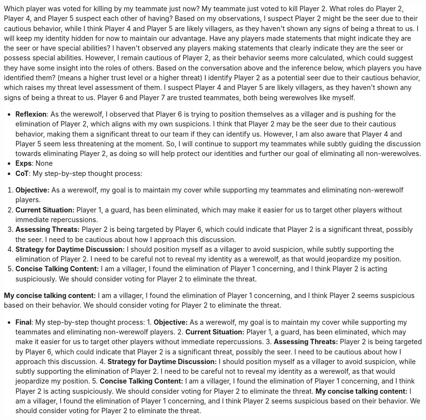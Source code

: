 Which player was voted for killing by my teammate just now? My teammate just voted to kill Player 2.
What roles do Player 2, Player 4, and Player 5 suspect each other of having? Based on my observations, I suspect Player 2 might be the seer due to their cautious behavior, while I think Player 4 and Player 5 are likely villagers, as they haven't shown any signs of being a threat to us. I will keep my identity hidden for now to maintain our advantage.
Have any players made statements that might indicate they are the seer or have special abilities? I haven't observed any players making statements that clearly indicate they are the seer or possess special abilities. However, I remain cautious of Player 2, as their behavior seems more calculated, which could suggest they have some insight into the roles of others.
Based on the conversation above and the inference below, which players you have identified them? (means a higher trust level or a higher threat) I identify Player 2 as a potential seer due to their cautious behavior, which raises my threat level assessment of them. I suspect Player 4 and Player 5 are likely villagers, as they haven't shown any signs of being a threat to us. Player 6 and Player 7 are trusted teammates, both being werewolves like myself.  
- **Reflexion**: As the werewolf, I observed that Player 6 is trying to position themselves as a villager and is pushing for the elimination of Player 2, which aligns with my own suspicions. I think that Player 2 may be the seer due to their cautious behavior, making them a significant threat to our team if they can identify us. However, I am also aware that Player 4 and Player 5 seem less threatening at the moment. So, I will continue to support my teammates while subtly guiding the discussion towards eliminating Player 2, as doing so will help protect our identities and further our goal of eliminating all non-werewolves.  
- **Exps**: None  
- **CoT**: My step-by-step thought process:  
1. **Objective:** As a werewolf, my goal is to maintain my cover while supporting my teammates and eliminating non-werewolf players.  
2. **Current Situation:** Player 1, a guard, has been eliminated, which may make it easier for us to target other players without immediate repercussions.  
3. **Assessing Threats:** Player 2 is being targeted by Player 6, which could indicate that Player 2 is a significant threat, possibly the seer. I need to be cautious about how I approach this discussion.  
4. **Strategy for Daytime Discussion:** I should position myself as a villager to avoid suspicion, while subtly supporting the elimination of Player 2. I need to be careful not to reveal my identity as a werewolf, as that would jeopardize my position.  
5. **Concise Talking Content:** I am a villager, I found the elimination of Player 1 concerning, and I think Player 2 is acting suspiciously. We should consider voting for Player 2 to eliminate the threat.  

**My concise talking content:** I am a villager, I found the elimination of Player 1 concerning, and I think Player 2 seems suspicious based on their behavior. We should consider voting for Player 2 to eliminate the threat.  

- **Final**: My step-by-step thought process:   1. **Objective:** As a werewolf, my goal is to maintain my cover while supporting my teammates and eliminating non-werewolf players.   2. **Current Situation:** Player 1, a guard, has been eliminated, which may make it easier for us to target other players without immediate repercussions.   3. **Assessing Threats:** Player 2 is being targeted by Player 6, which could indicate that Player 2 is a significant threat, possibly the seer. I need to be cautious about how I approach this discussion.   4. **Strategy for Daytime Discussion:** I should position myself as a villager to avoid suspicion, while subtly supporting the elimination of Player 2. I need to be careful not to reveal my identity as a werewolf, as that would jeopardize my position.   5. **Concise Talking Content:** I am a villager, I found the elimination of Player 1 concerning, and I think Player 2 is acting suspiciously. We should consider voting for Player 2 to eliminate the threat.    **My concise talking content:** I am a villager, I found the elimination of Player 1 concerning, and I think Player 2 seems suspicious based on their behavior. We should consider voting for Player 2 to eliminate the threat.  
